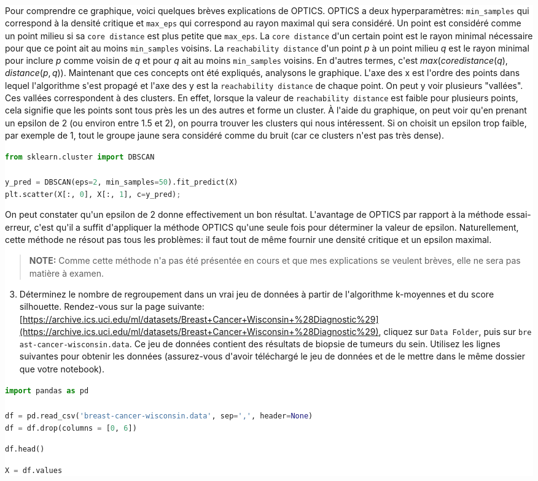 Pour comprendre ce graphique, voici quelques brèves explications de OPTICS. OPTICS a deux hyperparamètres: `min_samples` qui correspond à la densité critique et `max_eps` qui correspond au rayon maximal qui sera considéré. Un point est considéré comme un point milieu si sa `core distance` est plus petite que `max_eps`. La `core distance` d'un certain point est le rayon minimal nécessaire pour que ce point ait au moins `min_samples` voisins. La `reachability distance` d'un point $p$ à un point milieu $q$ est le rayon minimal pour inclure $p$ comme voisin de $q$ et pour $q$ ait au moins `min_samples` voisins. En d'autres termes, c'est $max(coredistance(q), distance(p,q))$. Maintenant que ces concepts ont été expliqués, analysons le graphique. L'axe des x est l'ordre des points dans lequel l'algorithme s'est propagé et l'axe des y est la `reachability distance` de chaque point. On peut y voir plusieurs "vallées". Ces vallées correspondent à des clusters. En effet, lorsque la valeur de `reachability distance` est faible pour plusieurs points, cela signifie que les points sont tous près les un des autres et forme un cluster. À l'aide du graphique, on peut voir qu'en prenant un epsilon de 2 (ou environ entre 1.5 et 2), on pourra trouver les clusters qui nous intéressent. Si on choisit un epsilon trop faible, par exemple de 1, tout le groupe jaune sera considéré comme du bruit (car ce clusters n'est pas très dense).

```python
from sklearn.cluster import DBSCAN

y_pred = DBSCAN(eps=2, min_samples=50).fit_predict(X)
plt.scatter(X[:, 0], X[:, 1], c=y_pred);
```

On peut constater qu'un epsilon de 2 donne effectivement un bon résultat. L'avantage de OPTICS par rapport à la méthode essai-erreur, c'est qu'il a suffit d'appliquer la méthode OPTICS qu'une seule fois pour déterminer la valeur de epsilon. Naturellement, cette méthode ne résout pas tous les problèmes: il faut tout de même fournir une densité critique et un epsilon maximal. 
> __NOTE:__ Comme cette méthode n'a pas été présentée en cours et que mes explications se veulent brèves, elle ne sera pas matière à examen.

```python

```

3. Déterminez le nombre de regroupement dans un vrai jeu de données à partir de l'algorithme k-moyennes et du score silhouette. Rendez-vous sur la page suivante: [https://archive.ics.uci.edu/ml/datasets/Breast+Cancer+Wisconsin+%28Diagnostic%29](https://archive.ics.uci.edu/ml/datasets/Breast+Cancer+Wisconsin+%28Diagnostic%29), cliquez sur `Data Folder`, puis sur `breast-cancer-wisconsin.data`. Ce jeu de données contient des résultats de biopsie de tumeurs du sein. Utilisez les lignes suivantes pour obtenir les données (assurez-vous d'avoir téléchargé le jeu de données et de le mettre dans le même dossier que votre notebook).

```python
import pandas as pd

df = pd.read_csv('breast-cancer-wisconsin.data', sep=',', header=None)
df = df.drop(columns = [0, 6])
```

```python
df.head()
```

```python
X = df.values
```
